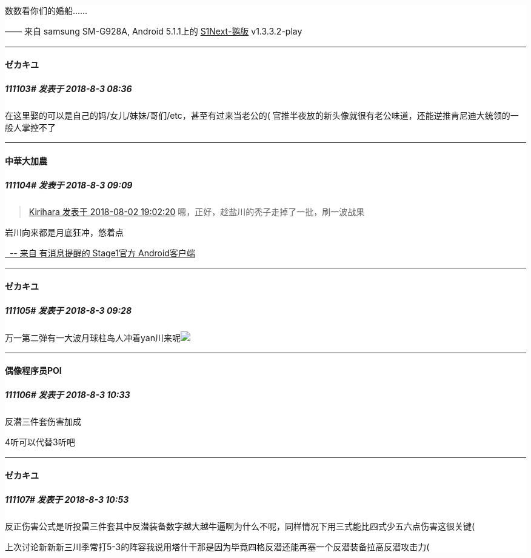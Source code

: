 数数看你们的婚船……

—— 来自 samsung SM-G928A, Android 5.1.1上的 [S1Next-鹅版](https://github.com/ykrank/S1-Next/releases) v1.3.3.2-play


-----

####  ゼカキユ  
##### 111103#       发表于 2018-8-3 08:36


在这里娶的可以是自己的妈/女儿/妹妹/哥们/etc，甚至有过来当老公的(
官推半夜放的新头像就很有老公味道，还能逆推肯尼迪大统领的一般人掌控不了


-----

####  中華大加農  
##### 111104#       发表于 2018-8-3 09:09


<blockquote><a href="httphttps://bbs.saraba1st.com/2b/forum.php?mod=redirect&amp;goto=findpost&amp;pid=40525739&amp;ptid=930880" target="_blank">Kirihara 发表于 2018-08-02 19:02:20</a>
嗯，正好，趁盐川的秃子走掉了一批，刷一波战果</blockquote>岩川向来都是月底狂冲，悠着点

[  -- 来自 有消息提醒的 Stage1官方 Android客户端](https://www.coolapk.com/apk/140634)


-----

####  ゼカキユ  
##### 111105#       发表于 2018-8-3 09:28


万一第二弹有一大波月球柱岛人冲着yan川来呢<img src="https://static.saraba1st.com/image/smiley/face2017/048.png" referrerpolicy="no-referrer">


-----

####  偶像程序员POI  
##### 111106#       发表于 2018-8-3 10:33


反潜三件套伤害加成

4听可以代替3听吧


-----

####  ゼカキユ  
##### 111107#       发表于 2018-8-3 10:53


反正伤害公式是听投雷三件套其中反潜装备数字越大越牛逼啊为什么不呢，同样情况下用三式能比四式少五六点伤害这很关键(

上次讨论新新新三川季常打5-3的阵容我说用塔什干那是因为毕竟四格反潜还能再塞一个反潜装备拉高反潜攻击力(
